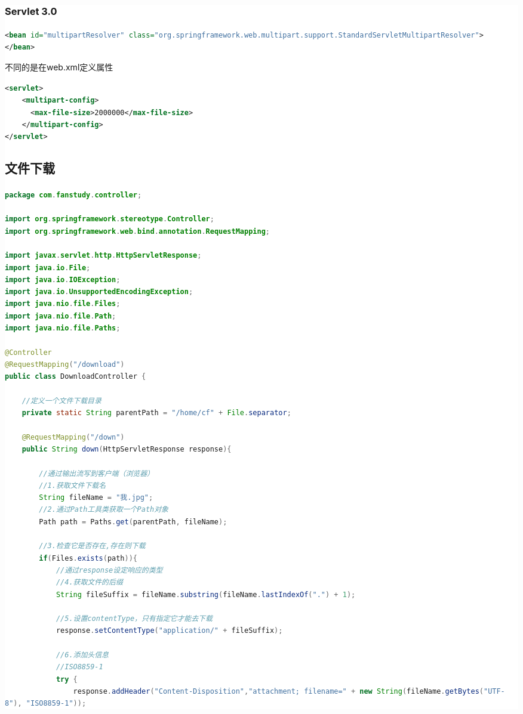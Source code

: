   ###  Servlet 3.0

  ```xml
  <bean id="multipartResolver" class="org.springframework.web.multipart.support.StandardServletMultipartResolver">
  </bean>
  ```

  不同的是在web.xml定义属性

  ```xml
  <servlet>
      <multipart-config>
        <max-file-size>2000000</max-file-size>
      </multipart-config>
  </servlet>
  ```



## 文件下载

```java
package com.fanstudy.controller;

import org.springframework.stereotype.Controller;
import org.springframework.web.bind.annotation.RequestMapping;

import javax.servlet.http.HttpServletResponse;
import java.io.File;
import java.io.IOException;
import java.io.UnsupportedEncodingException;
import java.nio.file.Files;
import java.nio.file.Path;
import java.nio.file.Paths;

@Controller
@RequestMapping("/download")
public class DownloadController {

    //定义一个文件下载目录
    private static String parentPath = "/home/cf" + File.separator;

    @RequestMapping("/down")
    public String down(HttpServletResponse response){

        //通过输出流写到客户端（浏览器）
        //1.获取文件下载名
        String fileName = "我.jpg";
        //2.通过Path工具类获取一个Path对象
        Path path = Paths.get(parentPath, fileName);

        //3.检查它是否存在,存在则下载
        if(Files.exists(path)){
            //通过response设定响应的类型
            //4.获取文件的后缀
            String fileSuffix = fileName.substring(fileName.lastIndexOf(".") + 1);

            //5.设置contentType，只有指定它才能去下载
            response.setContentType("application/" + fileSuffix);

            //6.添加头信息
            //ISO8859-1
            try {
                response.addHeader("Content-Disposition","attachment; filename=" + new String(fileName.getBytes("UTF-8"), "ISO8859-1"));
```